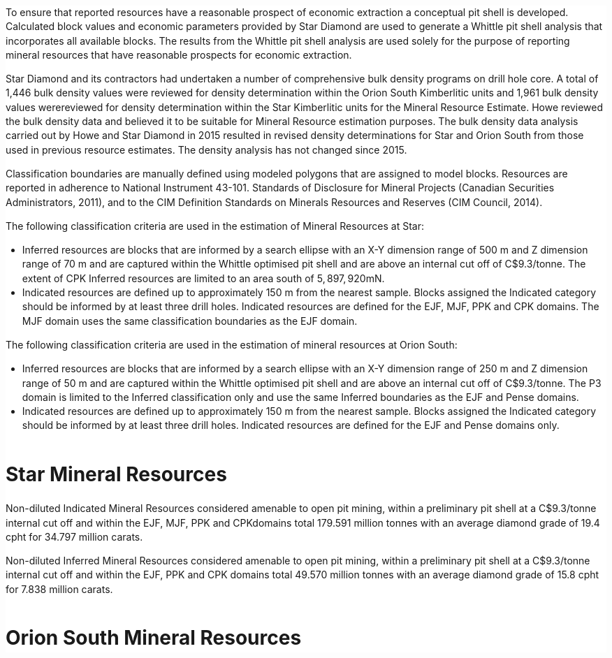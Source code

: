 To ensure that reported resources have a reasonable prospect of economic extraction a conceptual pit shell is developed. Calculated block values and economic parameters provided by Star Diamond are used to generate a Whittle pit shell analysis that incorporates all available blocks. The results from the Whittle pit shell analysis are used solely for the purpose of reporting mineral resources that have reasonable prospects for economic extraction.

Star Diamond and its contractors had undertaken a number of comprehensive bulk density programs on drill hole core. A total of 1,446 bulk density values were reviewed for density determination within the Orion South Kimberlitic units and 1,961 bulk density values werereviewed for density determination within the Star Kimberlitic units for the Mineral Resource Estimate. Howe reviewed the bulk density data and believed it to be suitable for Mineral Resource estimation purposes. The bulk density data analysis carried out by Howe and Star Diamond in 2015 resulted in revised density determinations for Star and Orion South from those used in previous resource estimates. The density analysis has not changed since 2015.

Classification boundaries are manually defined using modeled polygons that are assigned to model blocks. Resources are reported in adherence to National Instrument 43-101. Standards of Disclosure for Mineral Projects (Canadian Securities Administrators, 2011), and to the CIM Definition Standards on Minerals Resources and Reserves (CIM Council, 2014).

The following classification criteria are used in the estimation of Mineral Resources at Star:

- Inferred resources are blocks that are informed by a search ellipse with an X-Y dimension range of 500 m and Z dimension range of 70 m and are captured within the Whittle optimised pit shell and are above an internal cut off of C\$9.3/tonne. The extent of CPK Inferred resources are limited to an area south of $5,897,920 \mathrm{mN}$.
- Indicated resources are defined up to approximately 150 m from the nearest sample. Blocks assigned the Indicated category should be informed by at least three drill holes. Indicated resources are defined for the EJF, MJF, PPK and CPK domains. The MJF domain uses the same classification boundaries as the EJF domain.

The following classification criteria are used in the estimation of mineral resources at Orion South:

- Inferred resources are blocks that are informed by a search ellipse with an X-Y dimension range of 250 m and Z dimension range of 50 m and are captured within the Whittle optimised pit shell and are above an internal cut off of C\$9.3/tonne. The P3 domain is limited to the Inferred classification only and use the same Inferred boundaries as the EJF and Pense domains.
- Indicated resources are defined up to approximately 150 m from the nearest sample. Blocks assigned the Indicated category should be informed by at least three drill holes. Indicated resources are defined for the EJF and Pense domains only.


# Star Mineral Resources 

Non-diluted Indicated Mineral Resources considered amenable to open pit mining, within a preliminary pit shell at a C\$9.3/tonne internal cut off and within the EJF, MJF, PPK and CPKdomains total 179.591 million tonnes with an average diamond grade of 19.4 cpht for 34.797 million carats.

Non-diluted Inferred Mineral Resources considered amenable to open pit mining, within a preliminary pit shell at a C\$9.3/tonne internal cut off and within the EJF, PPK and CPK domains total 49.570 million tonnes with an average diamond grade of 15.8 cpht for 7.838 million carats.

# Orion South Mineral Resources 
